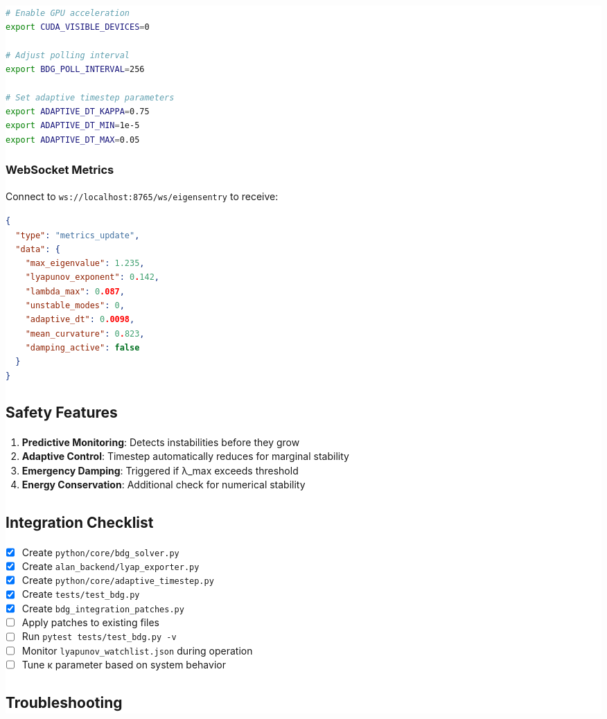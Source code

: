 ```bash
# Enable GPU acceleration
export CUDA_VISIBLE_DEVICES=0

# Adjust polling interval
export BDG_POLL_INTERVAL=256

# Set adaptive timestep parameters
export ADAPTIVE_DT_KAPPA=0.75
export ADAPTIVE_DT_MIN=1e-5
export ADAPTIVE_DT_MAX=0.05
```

### WebSocket Metrics

Connect to `ws://localhost:8765/ws/eigensentry` to receive:

```json
{
  "type": "metrics_update",
  "data": {
    "max_eigenvalue": 1.235,
    "lyapunov_exponent": 0.142,
    "lambda_max": 0.087,
    "unstable_modes": 0,
    "adaptive_dt": 0.0098,
    "mean_curvature": 0.823,
    "damping_active": false
  }
}
```

## Safety Features

1. **Predictive Monitoring**: Detects instabilities before they grow
2. **Adaptive Control**: Timestep automatically reduces for marginal stability
3. **Emergency Damping**: Triggered if λ_max exceeds threshold
4. **Energy Conservation**: Additional check for numerical stability

## Integration Checklist

- [x] Create `python/core/bdg_solver.py`
- [x] Create `alan_backend/lyap_exporter.py`
- [x] Create `python/core/adaptive_timestep.py`
- [x] Create `tests/test_bdg.py`
- [x] Create `bdg_integration_patches.py`
- [ ] Apply patches to existing files
- [ ] Run `pytest tests/test_bdg.py -v`
- [ ] Monitor `lyapunov_watchlist.json` during operation
- [ ] Tune κ parameter based on system behavior

## Troubleshooting
